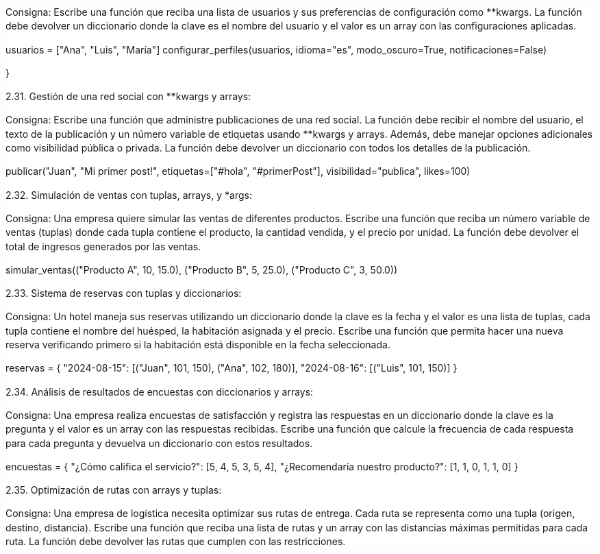 Consigna: Escribe una función que reciba una lista de usuarios y sus preferencias de configuración como **kwargs. La función debe devolver un diccionario donde la clave es el nombre del usuario y el valor es un array con las configuraciones aplicadas.

usuarios = ["Ana", "Luis", "María"]
configurar_perfiles(usuarios, idioma="es", modo_oscuro=True, notificaciones=False)

}

2.31.	Gestión de una red social con **kwargs y arrays:

Consigna: Escribe una función que administre publicaciones de una red social. La función debe recibir el nombre del usuario, el texto de la publicación y un número variable de etiquetas usando **kwargs y arrays. Además, debe manejar opciones adicionales como visibilidad pública o privada. La función debe devolver un diccionario con todos los detalles de la publicación.

publicar("Juan", "Mi primer post!", etiquetas=["#hola", "#primerPost"], visibilidad="publica", likes=100)


2.32.	Simulación de ventas con tuplas, arrays, y *args:

Consigna: Una empresa quiere simular las ventas de diferentes productos. Escribe una función que reciba un número variable de ventas (tuplas) donde cada tupla contiene el producto, la cantidad vendida, y el precio por unidad. La función debe devolver el total de ingresos generados por las ventas.

simular_ventas(("Producto A", 10, 15.0), ("Producto B", 5, 25.0), ("Producto C", 3, 50.0))

2.33.	Sistema de reservas con tuplas y diccionarios:

Consigna: Un hotel maneja sus reservas utilizando un diccionario donde la clave es la fecha y el valor es una lista de tuplas, cada tupla contiene el nombre del huésped, la habitación asignada y el precio. Escribe una función que permita hacer una nueva reserva verificando primero si la habitación está disponible en la fecha seleccionada.

reservas = {
    "2024-08-15": [("Juan", 101, 150), ("Ana", 102, 180)],
    "2024-08-16": [("Luis", 101, 150)]
}

2.34.	Análisis de resultados de encuestas con diccionarios y arrays:

Consigna: Una empresa realiza encuestas de satisfacción y registra las respuestas en un diccionario donde la clave es la pregunta y el valor es un array con las respuestas recibidas. Escribe una función que calcule la frecuencia de cada respuesta para cada pregunta y devuelva un diccionario con estos resultados.

encuestas = {
    "¿Cómo califica el servicio?": [5, 4, 5, 3, 5, 4],
    "¿Recomendaría nuestro producto?": [1, 1, 0, 1, 1, 0]
}

2.35.	Optimización de rutas con arrays y tuplas:

Consigna: Una empresa de logística necesita optimizar sus rutas de entrega. Cada ruta se representa como una tupla (origen, destino, distancia). Escribe una función que reciba una lista de rutas y un array con las distancias máximas permitidas para cada ruta. La función debe devolver las rutas que cumplen con las restricciones.
